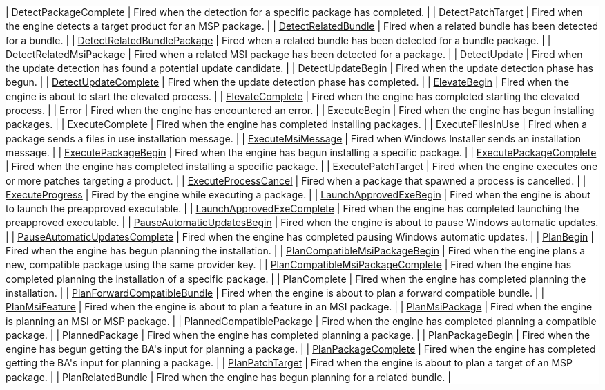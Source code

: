 | [DetectPackageComplete](#detectpackagecomplete) | Fired when the detection for a specific package has completed. |
| [DetectPatchTarget](#detectpatchtarget) | Fired when the engine detects a target product for an MSP package. |
| [DetectRelatedBundle](#detectrelatedbundle) | Fired when a related bundle has been detected for a bundle. |
| [DetectRelatedBundlePackage](#detectrelatedbundlepackage) | Fired when a related bundle has been detected for a bundle package. |
| [DetectRelatedMsiPackage](#detectrelatedmsipackage) | Fired when a related MSI package has been detected for a package. |
| [DetectUpdate](#detectupdate) | Fired when the update detection has found a potential update candidate. |
| [DetectUpdateBegin](#detectupdatebegin) | Fired when the update detection phase has begun. |
| [DetectUpdateComplete](#detectupdatecomplete) | Fired when the update detection phase has completed. |
| [ElevateBegin](#elevatebegin) | Fired when the engine is about to start the elevated process. |
| [ElevateComplete](#elevatecomplete) | Fired when the engine has completed starting the elevated process. |
| [Error](#error) | Fired when the engine has encountered an error. |
| [ExecuteBegin](#executebegin) | Fired when the engine has begun installing packages. |
| [ExecuteComplete](#executecomplete) | Fired when the engine has completed installing packages. |
| [ExecuteFilesInUse](#executefilesinuse) | Fired when a package sends a files in use installation message. |
| [ExecuteMsiMessage](#executemsimessage) | Fired when Windows Installer sends an installation message. |
| [ExecutePackageBegin](#executepackagebegin) | Fired when the engine has begun installing a specific package. |
| [ExecutePackageComplete](#executepackagecomplete) | Fired when the engine has completed installing a specific package. |
| [ExecutePatchTarget](#executepatchtarget) | Fired when the engine executes one or more patches targeting a product. |
| [ExecuteProcessCancel](#executeprocesscancel) | Fired when a package that spawned a process is cancelled. |
| [ExecuteProgress](#executeprogress) | Fired by the engine while executing a package. |
| [LaunchApprovedExeBegin](#launchapprovedexebegin) | Fired when the engine is about to launch the preapproved executable. |
| [LaunchApprovedExeComplete](#launchapprovedexecomplete) | Fired when the engine has completed launching the preapproved executable. |
| [PauseAutomaticUpdatesBegin](#pauseautomaticupdatesbegin) | Fired when the engine is about to pause Windows automatic updates. |
| [PauseAutomaticUpdatesComplete](#pauseautomaticupdatescomplete) | Fired when the engine has completed pausing Windows automatic updates. |
| [PlanBegin](#planbegin) | Fired when the engine has begun planning the installation. |
| [PlanCompatibleMsiPackageBegin](#plancompatiblemsipackagebegin) | Fired when the engine plans a new, compatible package using the same provider key. |
| [PlanCompatibleMsiPackageComplete](#plancompatiblemsipackagecomplete) | Fired when the engine has completed planning the installation of a specific package. |
| [PlanComplete](#plancomplete) | Fired when the engine has completed planning the installation. |
| [PlanForwardCompatibleBundle](#planforwardcompatiblebundle) | Fired when the engine is about to plan a forward compatible bundle. |
| [PlanMsiFeature](#planmsifeature) | Fired when the engine is about to plan a feature in an MSI package. |
| [PlanMsiPackage](#planmsipackage) | Fired when the engine is planning an MSI or MSP package. |
| [PlannedCompatiblePackage](#plannedcompatiblepackage) | Fired when the engine has completed planning a compatible package. |
| [PlannedPackage](#plannedpackage) | Fired when the engine has completed planning a package. |
| [PlanPackageBegin](#planpackagebegin) | Fired when the engine has begun getting the BA's input for planning a package. |
| [PlanPackageComplete](#planpackagecomplete) | Fired when the engine has completed getting the BA's input for planning a package. |
| [PlanPatchTarget](#planpatchtarget) | Fired when the engine is about to plan a target of an MSP package. |
| [PlanRelatedBundle](#planrelatedbundle) | Fired when the engine has begun planning for a related bundle. |